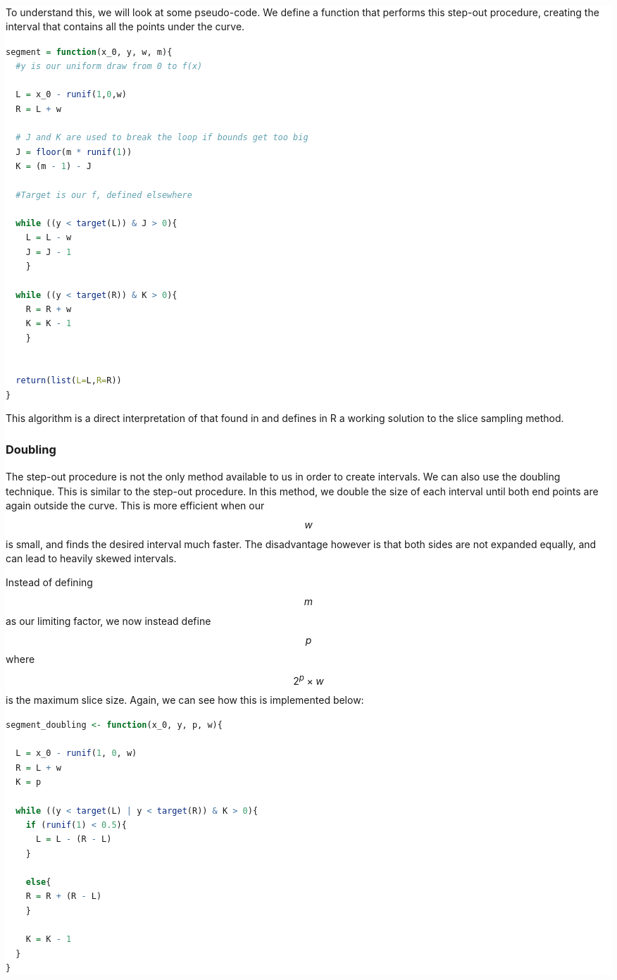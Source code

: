 To understand this, we will look at some pseudo-code. We define a function that performs this step-out procedure, creating the interval that contains all the points under the curve.

```r
segment = function(x_0, y, w, m){
  #y is our uniform draw from 0 to f(x)

  L = x_0 - runif(1,0,w)
  R = L + w

  # J and K are used to break the loop if bounds get too big
  J = floor(m * runif(1))
  K = (m - 1) - J

  #Target is our f, defined elsewhere

  while ((y < target(L)) & J > 0){
    L = L - w
    J = J - 1
    }

  while ((y < target(R)) & K > 0){
    R = R + w
    K = K - 1
    }


  return(list(L=L,R=R))
}
```

This algorithm is a direct interpretation of that found in and defines in R a working solution to the slice sampling method.

### Doubling
The step-out procedure is not the only method available to us in order to create intervals. We can also use the doubling technique. This is similar to the step-out procedure. In this method, we double the size of each interval until both end points are again outside the curve. This is more efficient when our $$w$$ is small, and finds the desired interval much faster. The disadvantage however is that both sides are not expanded equally, and can lead to heavily skewed intervals.

Instead of defining $$m$$ as our limiting factor, we now instead define $$p$$ where $$2^p\times w$$ is the maximum slice size. Again, we can see how this is implemented below:

```r
segment_doubling <- function(x_0, y, p, w){

  L = x_0 - runif(1, 0, w)
  R = L + w
  K = p

  while ((y < target(L) | y < target(R)) & K > 0){
    if (runif(1) < 0.5){
      L = L - (R - L)
    }

    else{
    R = R + (R - L)
    }

    K = K - 1
  }
}
```
